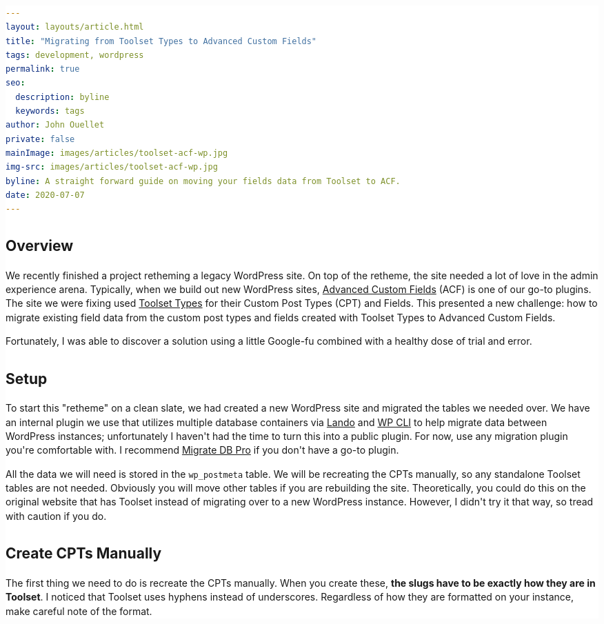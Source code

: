 ```yaml
---
layout: layouts/article.html
title: "Migrating from Toolset Types to Advanced Custom Fields"
tags: development, wordpress
permalink: true
seo:
  description: byline
  keywords: tags
author: John Ouellet
private: false
mainImage: images/articles/toolset-acf-wp.jpg
img-src: images/articles/toolset-acf-wp.jpg
byline: A straight forward guide on moving your fields data from Toolset to ACF.
date: 2020-07-07
---
```


## Overview

We recently finished a project retheming a legacy WordPress site.  On top of the retheme, the site needed a lot of love in the admin experience arena.  Typically, when we build out new WordPress sites, [Advanced Custom Fields](https://www.advancedcustomfields.com/) (ACF) is one of our go-to plugins.  The site we were fixing used [Toolset Types](https://toolset.com/home/types-manage-post-types-taxonomy-and-custom-fields/) for their Custom Post Types (CPT) and Fields. This presented a new challenge: how to migrate existing field data from the custom post types and fields created with Toolset Types to Advanced Custom Fields.  

Fortunately, I was able to discover a solution using a little Google-fu combined with a healthy dose of trial and error.

## Setup

To start this "retheme" on a clean slate, we had created a new WordPress site and migrated the tables we needed over.  We have an internal plugin we use that utilizes multiple database containers via [Lando](https://lando.dev/) and [WP CLI](https://wp-cli.org/) to help migrate data between WordPress instances; unfortunately I haven't had the time to turn this into a public plugin. For now, use any migration plugin you're comfortable with.  I recommend [Migrate DB Pro](https://deliciousbrains.com/wp-migrate-db-pro) if you don't have a go-to plugin.

All the data we will need is stored in the ```wp_postmeta``` table.  We will be recreating the CPTs manually, so any standalone Toolset tables are not needed.  Obviously you will move other tables if you are rebuilding the site.  Theoretically, you could do this on the original website that has Toolset instead of migrating over to a new WordPress instance.  However, I didn't try it that way, so tread with caution if you do.

## Create CPTs Manually 

The first thing we need to do is recreate the CPTs manually.  When you create these, **the slugs have to be exactly how they are in Toolset**.  I noticed that Toolset uses hyphens instead of underscores.  Regardless of how they are formatted on your instance, make careful note of the format.
